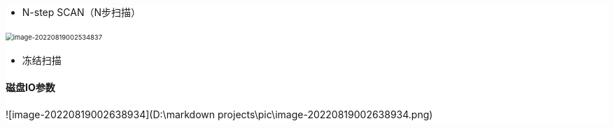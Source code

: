 * N-step SCAN（N步扫描）

<img src="D:\markdown projects\pic\image-20220819002534837.png" alt="image-20220819002534837" style="zoom:67%;" />

* 冻结扫描

#### 磁盘IO参数

![image-20220819002638934](D:\markdown projects\pic\image-20220819002638934.png)